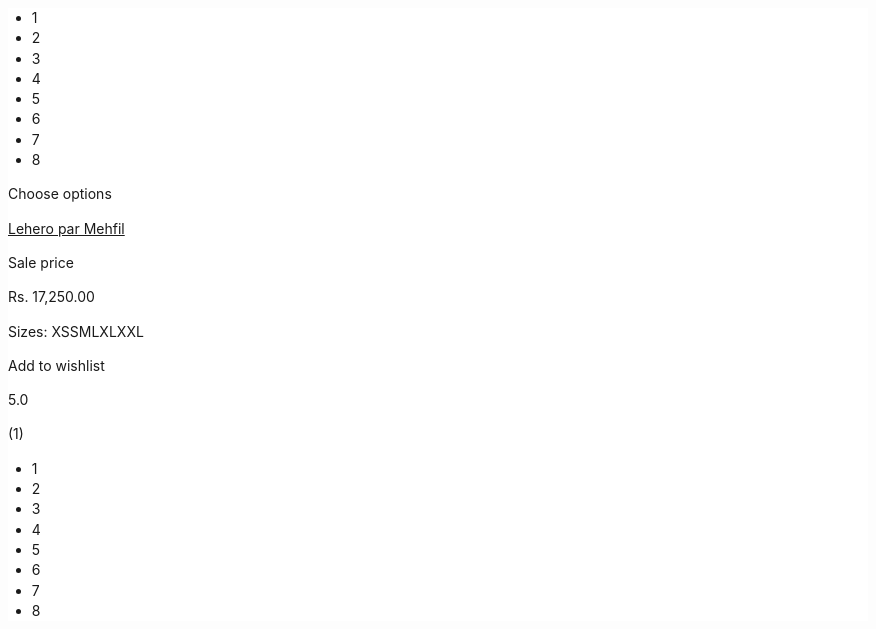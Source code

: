 [](/products/lehero-par-mehfil-lehenga-set)

[](/products/lehero-par-mehfil-lehenga-set)

[](/products/lehero-par-mehfil-lehenga-set)

[](/products/lehero-par-mehfil-lehenga-set)

[](/products/lehero-par-mehfil-lehenga-set)

[](/products/lehero-par-mehfil-lehenga-set)

[](/products/lehero-par-mehfil-lehenga-set)

[](/products/lehero-par-mehfil-lehenga-set)

- 1
- 2
- 3
- 4
- 5
- 6
- 7
- 8

Choose options

[Lehero par Mehfil](/products/lehero-par-mehfil-lehenga-set)

Sale price

Rs. 17,250.00

Sizes: XSSMLXLXXL

Add to wishlist

5.0

(1)

[](/products/withered-forest-swara)

[](/products/withered-forest-swara)

[](/products/withered-forest-swara)

[](/products/withered-forest-swara)

[](/products/withered-forest-swara)

[](/products/withered-forest-swara)

[](/products/withered-forest-swara)

[](/products/withered-forest-swara)

[](/products/withered-forest-swara)

- 1
- 2
- 3
- 4
- 5
- 6
- 7
- 8
